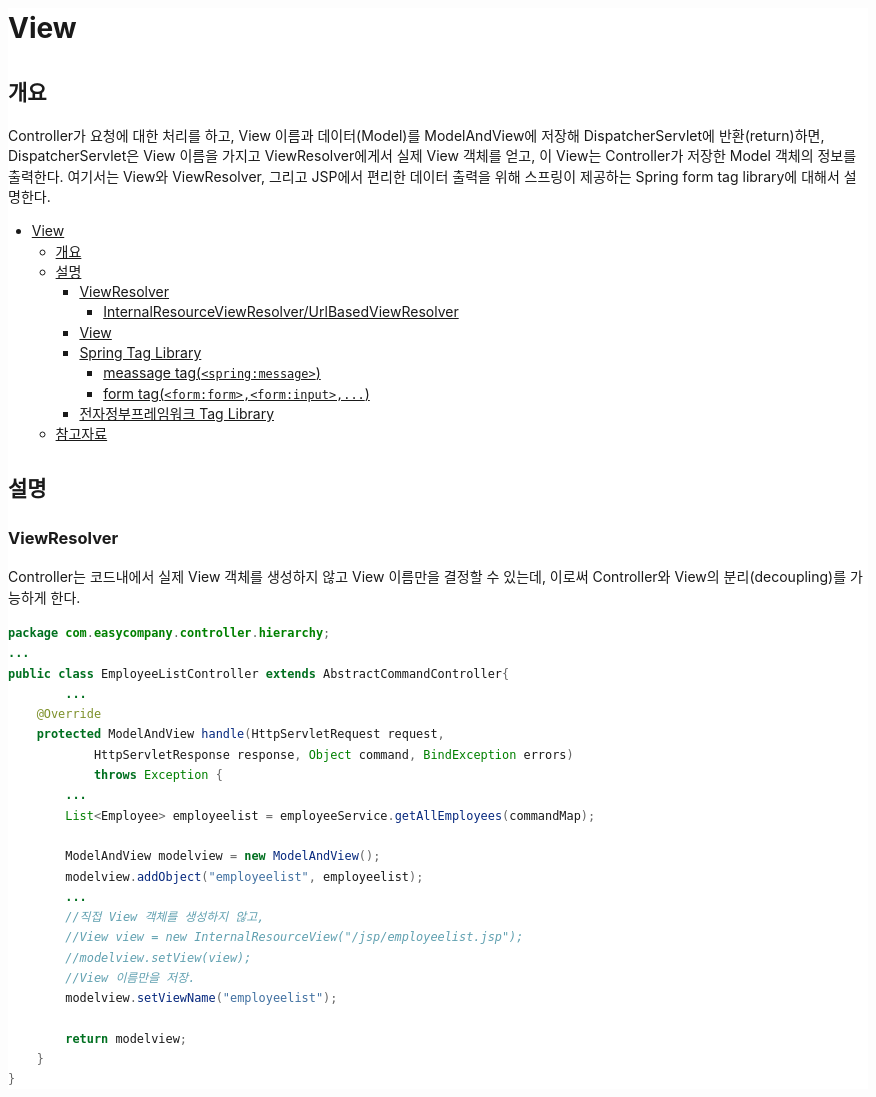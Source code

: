 # View

## 개요

Controller가 요청에 대한 처리를 하고, View 이름과 데이터(Model)를 ModelAndView에 저장해 DispatcherServlet에 반환(return)하면,
DispatcherServlet은 View 이름을 가지고 ViewResolver에게서 실제 View 객체를 얻고, 이 View는 Controller가 저장한 Model 객체의 정보를 출력한다.
여기서는 View와 ViewResolver, 그리고 JSP에서 편리한 데이터 출력을 위해 스프링이 제공하는 Spring form tag library에 대해서 설명한다.

- [View](#view)
	- [개요](#개요)
	- [설명](#설명)
		- [ViewResolver](#viewresolver)
			- [InternalResourceViewResolver/UrlBasedViewResolver](#internalresourceviewresolverurlbasedviewresolver)
		- [View](#view-1)
		- [Spring Tag Library](#spring-tag-library)
			- [meassage tag(`<spring:message>`)](#meassage-tagspringmessage)
			- [form tag(`<form:form>,<form:input>,...`)](#form-tagformformforminput)
		- [전자정부프레임워크 Tag Library](#전자정부프레임워크-tag-library)
	- [참고자료](#참고자료)

## 설명

### ViewResolver

Controller는 코드내에서 실제 View 객체를 생성하지 않고 View 이름만을 결정할 수 있는데, 이로써 Controller와 View의 분리(decoupling)를 가능하게 한다.

```java
package com.easycompany.controller.hierarchy;
...
public class EmployeeListController extends AbstractCommandController{
        ...
	@Override
	protected ModelAndView handle(HttpServletRequest request,
			HttpServletResponse response, Object command, BindException errors)
			throws Exception {
		...
		List<Employee> employeelist = employeeService.getAllEmployees(commandMap);
 
		ModelAndView modelview = new ModelAndView();
		modelview.addObject("employeelist", employeelist);
		...
		//직접 View 객체를 생성하지 않고,
		//View view = new InternalResourceView("/jsp/employeelist.jsp"); 
		//modelview.setView(view);
		//View 이름만을 저장.
		modelview.setViewName("employeelist");
 
		return modelview;
	}
}
```
